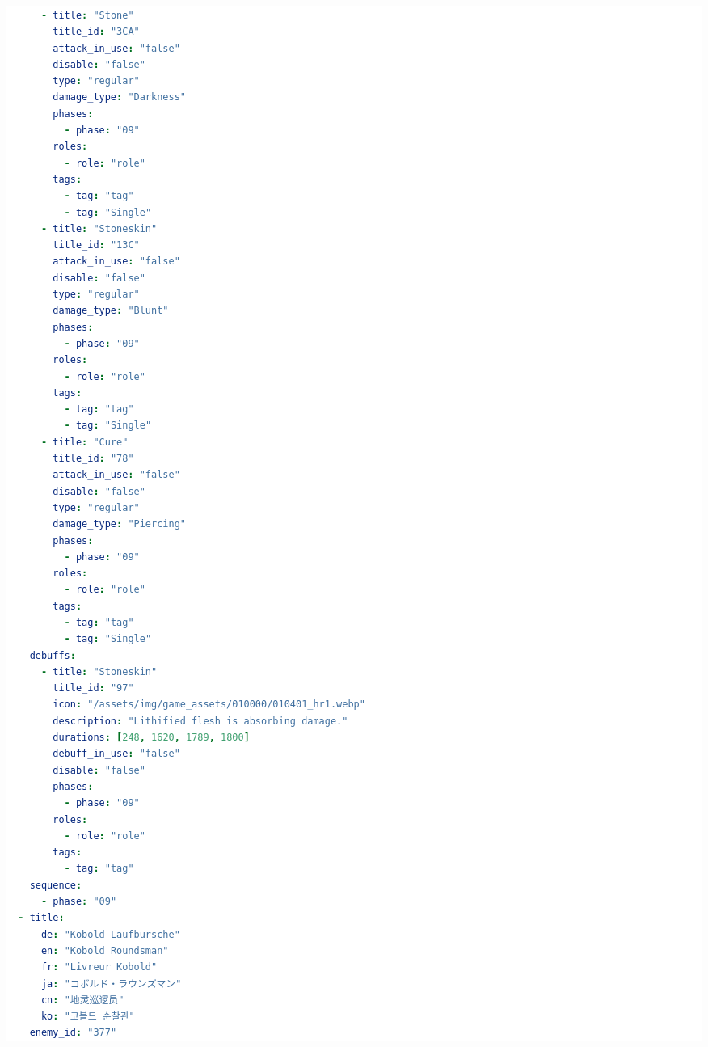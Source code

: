```yaml
      - title: "Stone"
        title_id: "3CA"
        attack_in_use: "false"
        disable: "false"
        type: "regular"
        damage_type: "Darkness"
        phases:
          - phase: "09"
        roles:
          - role: "role"
        tags:
          - tag: "tag"
          - tag: "Single"
      - title: "Stoneskin"
        title_id: "13C"
        attack_in_use: "false"
        disable: "false"
        type: "regular"
        damage_type: "Blunt"
        phases:
          - phase: "09"
        roles:
          - role: "role"
        tags:
          - tag: "tag"
          - tag: "Single"
      - title: "Cure"
        title_id: "78"
        attack_in_use: "false"
        disable: "false"
        type: "regular"
        damage_type: "Piercing"
        phases:
          - phase: "09"
        roles:
          - role: "role"
        tags:
          - tag: "tag"
          - tag: "Single"
    debuffs:
      - title: "Stoneskin"
        title_id: "97"
        icon: "/assets/img/game_assets/010000/010401_hr1.webp"
        description: "Lithified flesh is absorbing damage."
        durations: [248, 1620, 1789, 1800]
        debuff_in_use: "false"
        disable: "false"
        phases:
          - phase: "09"
        roles:
          - role: "role"
        tags:
          - tag: "tag"
    sequence:
      - phase: "09"
  - title:
      de: "Kobold-Laufbursche"
      en: "Kobold Roundsman"
      fr: "Livreur Kobold"
      ja: "コボルド・ラウンズマン"
      cn: "地灵巡逻员"
      ko: "코볼드 순찰관"
    enemy_id: "377"
```
